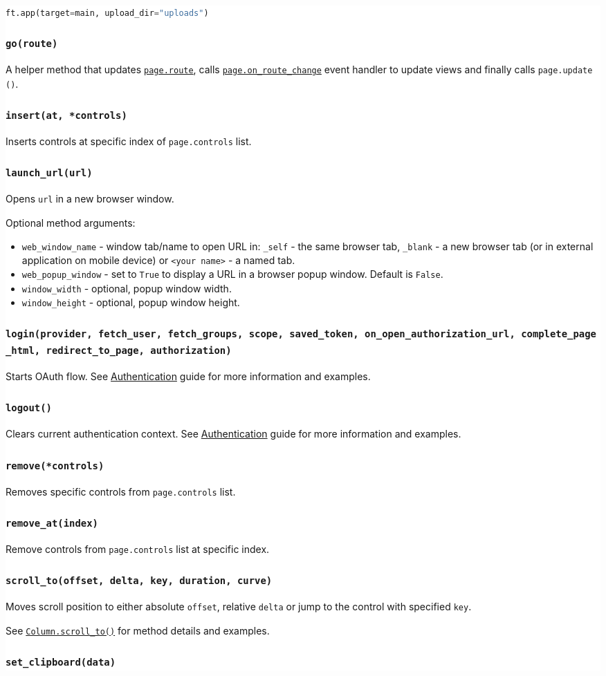 ```python
ft.app(target=main, upload_dir="uploads")
```

### `go(route)`

A helper method that updates [`page.route`](#route), calls [`page.on_route_change`](#on_route_change) event handler to update views and finally calls `page.update()`.

### `insert(at, *controls)`

Inserts controls at specific index of `page.controls` list.

### `launch_url(url)`

Opens `url` in a new browser window.

Optional method arguments:

* `web_window_name` - window tab/name to open URL in: `_self` - the same browser tab, `_blank` - a new browser tab (or in external application on mobile device) or `<your name>` - a named tab.
* `web_popup_window` - set to `True` to display a URL in a browser popup window. Default is `False`.
* `window_width` - optional, popup window width.
* `window_height` - optional, popup window height.

### `login(provider, fetch_user, fetch_groups, scope, saved_token, on_open_authorization_url, complete_page_html, redirect_to_page, authorization)`

Starts OAuth flow. See [Authentication](/docs/guides/python/authentication) guide for more information and examples.

### `logout()`

Clears current authentication context. See [Authentication](/docs/guides/python/authentication#signing-out) guide for more information and examples.

### `remove(*controls)`

Removes specific controls from `page.controls` list.

### `remove_at(index)`

Remove controls from `page.controls` list at specific index.

### `scroll_to(offset, delta, key, duration, curve)`

Moves scroll position to either absolute `offset`, relative `delta` or jump to the control with specified `key`.

See [`Column.scroll_to()`](column#scroll_tooffset-delta-key-duration-curve) for method details and examples.

### `set_clipboard(data)`
